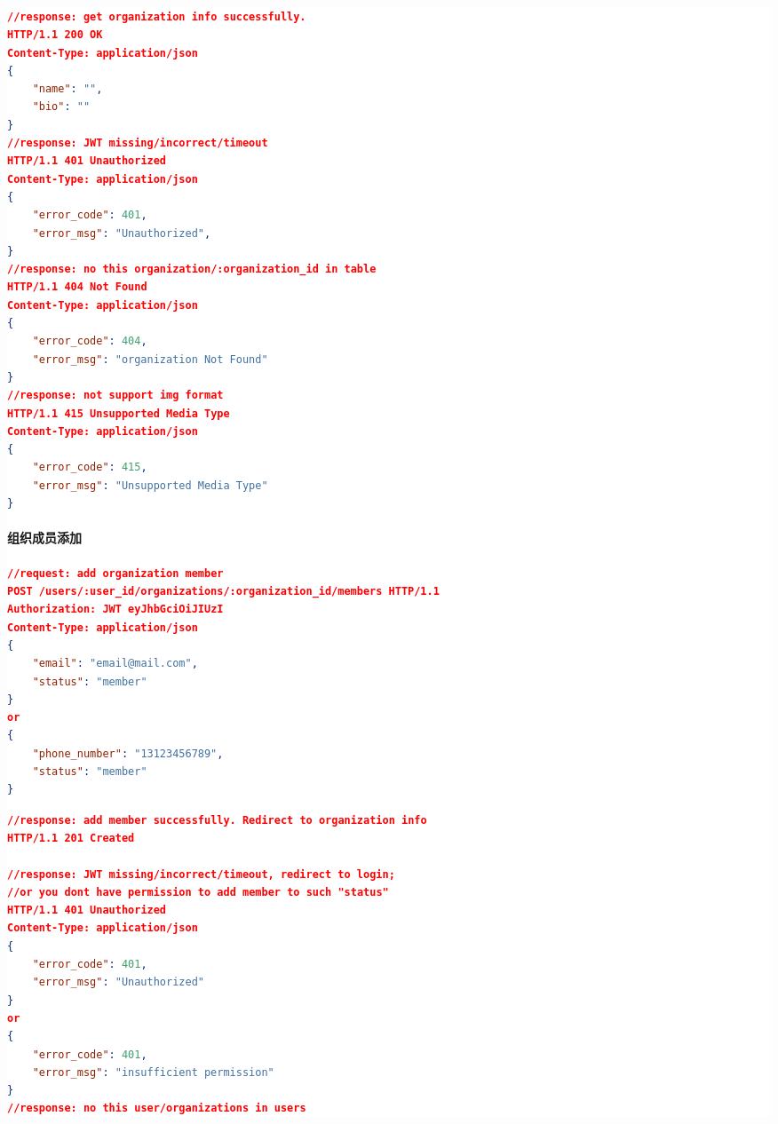 ```json
//response: get organization info successfully. 
HTTP/1.1 200 OK
Content-Type: application/json
{
    "name": "",
    "bio": ""
}
//response: JWT missing/incorrect/timeout
HTTP/1.1 401 Unauthorized
Content-Type: application/json
{
    "error_code": 401,
    "error_msg": "Unauthorized",
}
//response: no this organization/:organization_id in table
HTTP/1.1 404 Not Found
Content-Type: application/json
{
    "error_code": 404,
    "error_msg": "organization Not Found"
}
//response: not support img format
HTTP/1.1 415 Unsupported Media Type
Content-Type: application/json
{
    "error_code": 415,
    "error_msg": "Unsupported Media Type"
}
```

#### 组织成员添加
```json
//request: add organization member
POST /users/:user_id/organizations/:organization_id/members HTTP/1.1
Authorization: JWT eyJhbGciOiJIUzI
Content-Type: application/json
{
    "email": "email@mail.com",
    "status": "member"
}
or
{
    "phone_number": "13123456789",
    "status": "member"
}
```
```json
//response: add member successfully. Redirect to organization info
HTTP/1.1 201 Created

//response: JWT missing/incorrect/timeout, redirect to login;
//or you dont have permission to add member to such "status"
HTTP/1.1 401 Unauthorized
Content-Type: application/json
{
    "error_code": 401,
    "error_msg": "Unauthorized"
}
or
{
    "error_code": 401,
    "error_msg": "insufficient permission"
}
//response: no this user/organizations in users
```
